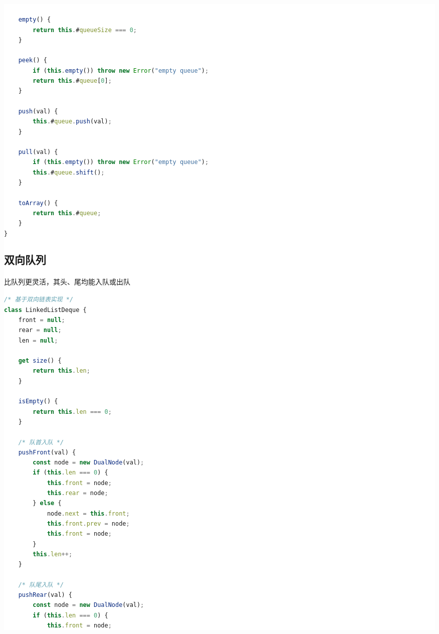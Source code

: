```js

	empty() {
		return this.#queueSize === 0;
	}

	peek() {
		if (this.empty()) throw new Error("empty queue");
		return this.#queue[0];
	}

	push(val) {
		this.#queue.push(val);
	}

	pull(val) {
		if (this.empty()) throw new Error("empty queue");
		this.#queue.shift();
	}

	toArray() {
		return this.#queue;
	}
}
```

## 双向队列

比队列更灵活，其头、尾均能入队或出队

```js
/* 基于双向链表实现 */
class LinkedListDeque {
	front = null;
	rear = null;
	len = null;

	get size() {
		return this.len;
	}

	isEmpty() {
		return this.len === 0;
	}

	/* 队首入队 */
	pushFront(val) {
		const node = new DualNode(val);
		if (this.len === 0) {
			this.front = node;
			this.rear = node;
		} else {
			node.next = this.front;
			this.front.prev = node;
			this.front = node;
		}
		this.len++;
	}

	/* 队尾入队 */
	pushRear(val) {
		const node = new DualNode(val);
		if (this.len === 0) {
			this.front = node;
```
